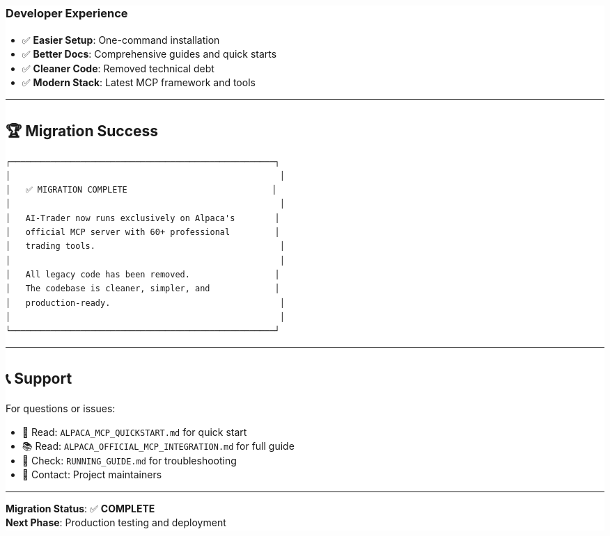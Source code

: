 ### Developer Experience
- ✅ **Easier Setup**: One-command installation
- ✅ **Better Docs**: Comprehensive guides and quick starts
- ✅ **Cleaner Code**: Removed technical debt
- ✅ **Modern Stack**: Latest MCP framework and tools

---

## 🏆 Migration Success

```
┌─────────────────────────────────────────────────────┐
│                                                      │
│   ✅ MIGRATION COMPLETE                             │
│                                                      │
│   AI-Trader now runs exclusively on Alpaca's        │
│   official MCP server with 60+ professional         │
│   trading tools.                                     │
│                                                      │
│   All legacy code has been removed.                 │
│   The codebase is cleaner, simpler, and             │
│   production-ready.                                  │
│                                                      │
└─────────────────────────────────────────────────────┘
```

---

## 📞 Support

For questions or issues:
- 📖 Read: `ALPACA_MCP_QUICKSTART.md` for quick start
- 📚 Read: `ALPACA_OFFICIAL_MCP_INTEGRATION.md` for full guide
- 🔧 Check: `RUNNING_GUIDE.md` for troubleshooting
- 💬 Contact: Project maintainers

---

**Migration Status**: ✅ **COMPLETE**  
**Next Phase**: Production testing and deployment
